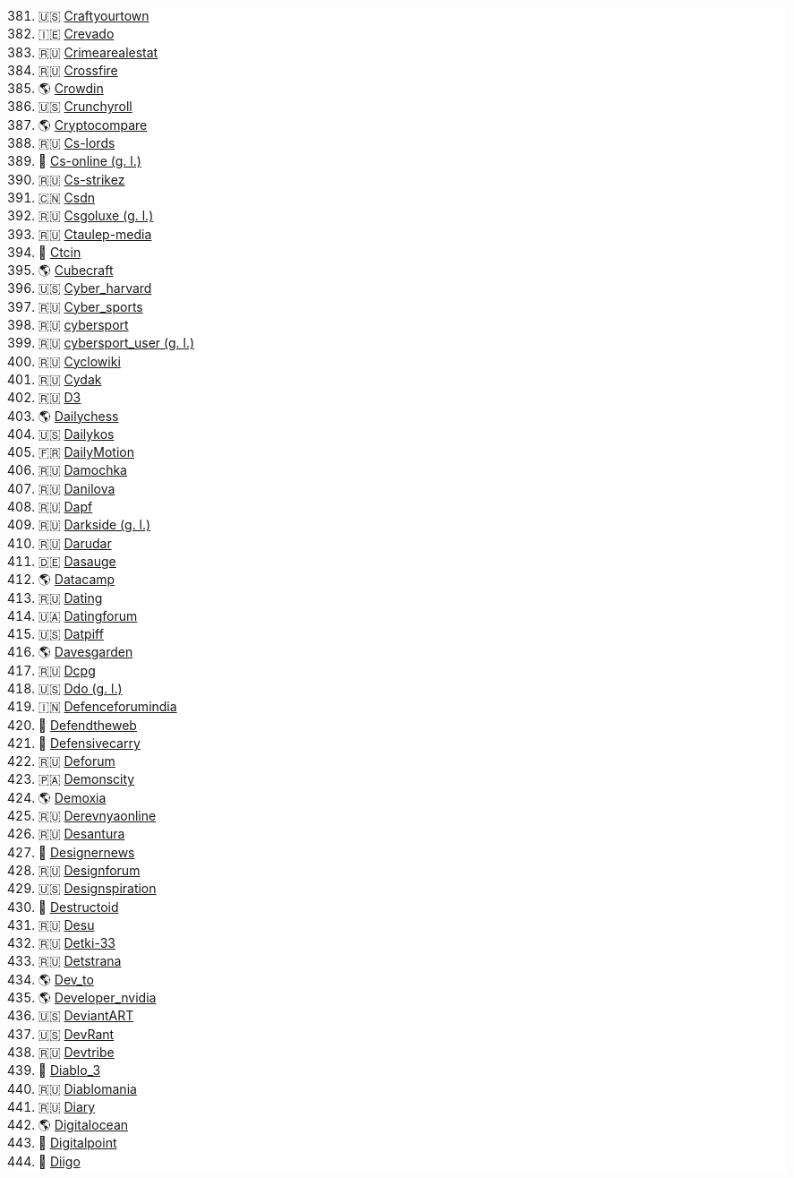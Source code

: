381. 🇺🇸 [Craftyourtown](https://craftyourtown.com)
382. 🇮🇪 [Crevado](https://crevado.com/)
383. 🇷🇺 [Crimearealestat](http://crimearealestat.ucoz.ru)
384. 🇷🇺 [Crossfire](https://cfire.mail.ru)
385. 🌎 [Crowdin](https://crowdin.com/)
386. 🇺🇸 [Crunchyroll](https://www.crunchyroll.com/)
387. 🌎 [Cryptocompare](https://www.cryptocompare.com/)
388. 🇷🇺 [Cs-lords](http://cs-lords.ru)
389. 🏁 [Cs-online (g. l.)](https://cs-online.club)
390. 🇷🇺 [Cs-strikez](http://cs-strikez.org)
391. 🇨🇳 [Csdn](https://blog.csdn.net)
392. 🇷🇺 [Csgoluxe (g. l.)](https://csgoluxe.ru)
393. 🇷🇺 [Ctaulep-media](https://ctaulep-media.3dn.ru)
394. 🏁 [Ctcin](https://ctcin.bio/)
395. 🌎 [Cubecraft](https://www.cubecraft.net)
396. 🇺🇸 [Cyber_harvard](https://cyber.harvard.edu)
397. 🇷🇺 [Cyber_sports](https://cyber.sports.ru)
398. 🇷🇺 [cybersport](https://www.cybersport.ru)
399. 🇷🇺 [cybersport_user (g. l.)](https://www.cybersport.ru)
400. 🇷🇺 [Cyclowiki](http://cyclowiki.org)
401. 🇷🇺 [Cydak](http://www.cydak.ru)
402. 🇷🇺 [D3](https://d3.ru/)
403. 🌎 [Dailychess](https://www.dailychess.com)
404. 🇺🇸 [Dailykos](https://www.dailykos.com)
405. 🇫🇷 [DailyMotion](https://www.dailymotion.com/)
406. 🇷🇺 [Damochka](https://www.damochka.ru)
407. 🇷🇺 [Danilova](http://danilova.ru)
408. 🇷🇺 [Dapf](https://dapf.ru)
409. 🇷🇺 [Darkside (g. l.)](https://darkside.black)
410. 🇷🇺 [Darudar](https://darudar.org)
411. 🇩🇪 [Dasauge](https://dasauge.co.uk)
412. 🌎 [Datacamp](https://www.datacamp.com)
413. 🇷🇺 [Dating](http://dating.ru)
414. 🇺🇦 [Datingforum](https://datingforum.com.ua)
415. 🇺🇸 [Datpiff](https://www.datpiff.com)
416. 🌎 [Davesgarden](https://davesgarden.com)
417. 🇷🇺 [Dcpg](https://dcpg.ru/)
418. 🇺🇸 [Ddo (g. l.)](https://www.ddo.com)
419. 🇮🇳 [Defenceforumindia](https://defenceforumindia.com/)
420. 🏁 [Defendtheweb](https://defendtheweb.net)
421. 🏁 [Defensivecarry](https://www.defensivecarry.com)
422. 🇷🇺 [Deforum](http://deforum.ru)
423. 🇵🇦 [Demonscity](http://demonscity.combats.com)
424. 🌎 [Demoxia](https://demoxia.com)
425. 🇷🇺 [Derevnyaonline](https://derevnyaonline.ru)
426. 🇷🇺 [Desantura](https://desantura.ru)
427. 🏁 [Designernews](https://www.designernews.co)
428. 🇷🇺 [Designforum](http://designforum.ru)
429. 🇺🇸 [Designspiration](https://www.designspiration.net/)
430. 🏁 [Destructoid](https://forums.destructoid.com)
431. 🇷🇺 [Desu](https://desu.me)
432. 🇷🇺 [Detki-33](http://detki-33.ru)
433. 🇷🇺 [Detstrana](https://detstrana.ru)
434. 🌎 [Dev_to](https://dev.to/)
435. 🌎 [Developer_nvidia](https://forums.developer.nvidia.com/)
436. 🇺🇸 [DeviantART](https://deviantart.com)
437. 🇺🇸 [DevRant](https://devrant.com/)
438. 🇷🇺 [Devtribe](https://devtribe.ru)
439. 🏁 [Diablo_3](https://www.diablo-3.net)
440. 🇷🇺 [Diablomania](http://www.diablomania.ru)
441. 🇷🇺 [Diary](https://diary.ru)
442. 🌎 [Digitalocean](https://www.digitalocean.com/)
443. 🏁 [Digitalpoint](https://www.digitalpoint.com)
444. 🏁 [Diigo](https://www.diigo.com/)